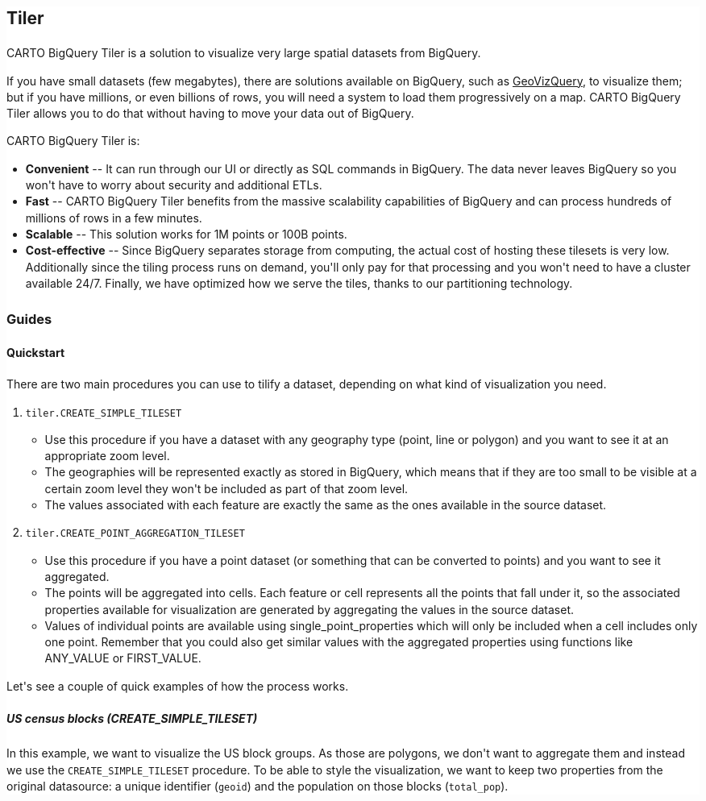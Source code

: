 ## Tiler

CARTO BigQuery Tiler is a solution to visualize very large spatial datasets from BigQuery.

If you have small datasets (few megabytes), there are solutions available on BigQuery, such as [GeoVizQuery](https://cloud.google.com/bigquery/docs/gis-visualize), to visualize them; but if you have millions, or even billions of rows, you will need a system to load them progressively on a map. CARTO BigQuery Tiler allows you to do that without having to move your data out of BigQuery. 

CARTO BigQuery Tiler is:

* **Convenient** -- It can run through our UI or directly as SQL commands in BigQuery. The data never leaves BigQuery so you won't have to worry about security and additional ETLs.
* **Fast** -- CARTO BigQuery Tiler benefits from the massive scalability capabilities of BigQuery and can process hundreds of millions of rows in a few minutes.
* **Scalable** -- This solution works for 1M points or 100B points.
* **Cost-effective** -- Since BigQuery separates storage from computing, the actual cost of hosting these tilesets is very low. Additionally since the tiling process runs on demand, you'll only pay for that processing and you won't need to have a cluster available 24/7. Finally, we have optimized how we serve the tiles, thanks to our partitioning technology.


### Guides

#### Quickstart

There are two main procedures you can use to tilify a dataset, depending on what kind of visualization you need.

1. `tiler.CREATE_SIMPLE_TILESET`
    * Use this procedure if you have a dataset with any geography type (point, line or polygon) and you want to see it at an appropriate zoom level.
    * The geographies will be represented exactly as stored in BigQuery, which means that if they are too small to be visible at a certain zoom level they won't be included as part of that zoom level.
    * The values associated with each feature are exactly the same as the ones available in the source dataset.

2. `tiler.CREATE_POINT_AGGREGATION_TILESET`
    * Use this procedure if you have a point dataset (or something that can be converted to points) and you want to see it aggregated.
    * The points will be aggregated into cells. Each feature or cell represents all the points that fall under it, so the associated properties available for visualization are generated by aggregating the values in the source dataset.
    * Values of individual points are available using single_point_properties which will only be included when a cell includes only one point. Remember that you could also get similar values with the aggregated properties using functions like ANY_VALUE or FIRST_VALUE.

Let's see a couple of quick examples of how the process works.

##### US census blocks (CREATE_SIMPLE_TILESET)

In this example, we want to visualize the US block groups. As those are polygons, we don't want to aggregate them and instead we use the `CREATE_SIMPLE_TILESET` procedure. To be able to style the visualization, we want to keep two properties from the original datasource: a unique identifier (`geoid`) and the population on those blocks (`total_pop`).
